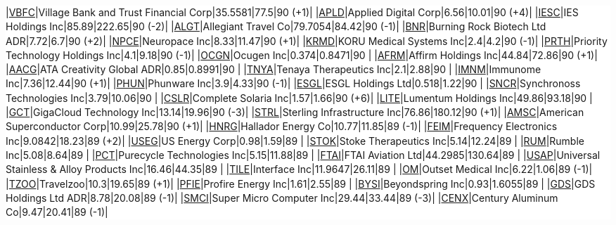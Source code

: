 |[VBFC](https://finance.yahoo.com/quote/VBFC/)|Village Bank and Trust Financial Corp|35.5581|77.5|90 (+1)|
|[APLD](https://finance.yahoo.com/quote/APLD/)|Applied Digital Corp|6.56|10.01|90 (+4)|
|[IESC](https://finance.yahoo.com/quote/IESC/)|IES Holdings Inc|85.89|222.65|90 (-2)|
|[ALGT](https://finance.yahoo.com/quote/ALGT/)|Allegiant Travel Co|79.7054|84.42|90 (-1)|
|[BNR](https://finance.yahoo.com/quote/BNR/)|Burning Rock Biotech Ltd ADR|7.72|6.7|90 (+2)|
|[NPCE](https://finance.yahoo.com/quote/NPCE/)|Neuropace Inc|8.33|11.47|90 (+1)|
|[KRMD](https://finance.yahoo.com/quote/KRMD/)|KORU Medical Systems Inc|2.4|4.2|90 (-1)|
|[PRTH](https://finance.yahoo.com/quote/PRTH/)|Priority Technology Holdings Inc|4.1|9.18|90 (-1)|
|[OCGN](https://finance.yahoo.com/quote/OCGN/)|Ocugen Inc|0.374|0.8471|90 |
|[AFRM](https://finance.yahoo.com/quote/AFRM/)|Affirm Holdings Inc|44.84|72.86|90 (+1)|
|[AACG](https://finance.yahoo.com/quote/AACG/)|ATA Creativity Global ADR|0.85|0.8991|90 |
|[TNYA](https://finance.yahoo.com/quote/TNYA/)|Tenaya Therapeutics Inc|2.1|2.88|90 |
|[IMNM](https://finance.yahoo.com/quote/IMNM/)|Immunome Inc|7.36|12.44|90 (+1)|
|[PHUN](https://finance.yahoo.com/quote/PHUN/)|Phunware Inc|3.9|4.33|90 (-1)|
|[ESGL](https://finance.yahoo.com/quote/ESGL/)|ESGL Holdings Ltd|0.518|1.22|90 |
|[SNCR](https://finance.yahoo.com/quote/SNCR/)|Synchronoss Technologies Inc|3.79|10.06|90 |
|[CSLR](https://finance.yahoo.com/quote/CSLR/)|Complete Solaria Inc|1.57|1.66|90 (+6)|
|[LITE](https://finance.yahoo.com/quote/LITE/)|Lumentum Holdings Inc|49.86|93.18|90 |
|[GCT](https://finance.yahoo.com/quote/GCT/)|GigaCloud Technology Inc|13.14|19.96|90 (-3)|
|[STRL](https://finance.yahoo.com/quote/STRL/)|Sterling Infrastructure Inc|76.86|180.12|90 (+1)|
|[AMSC](https://finance.yahoo.com/quote/AMSC/)|American Superconductor Corp|10.99|25.78|90 (+1)|
|[HNRG](https://finance.yahoo.com/quote/HNRG/)|Hallador Energy Co|10.77|11.85|89 (-1)|
|[FEIM](https://finance.yahoo.com/quote/FEIM/)|Frequency Electronics Inc|9.0842|18.23|89 (+2)|
|[USEG](https://finance.yahoo.com/quote/USEG/)|US Energy Corp|0.98|1.59|89 |
|[STOK](https://finance.yahoo.com/quote/STOK/)|Stoke Therapeutics Inc|5.14|12.24|89 |
|[RUM](https://finance.yahoo.com/quote/RUM/)|Rumble Inc|5.08|8.64|89 |
|[PCT](https://finance.yahoo.com/quote/PCT/)|Purecycle Technologies Inc|5.15|11.88|89 |
|[FTAI](https://finance.yahoo.com/quote/FTAI/)|FTAI Aviation Ltd|44.2985|130.64|89 |
|[USAP](https://finance.yahoo.com/quote/USAP/)|Universal Stainless & Alloy Products Inc|16.46|44.35|89 |
|[TILE](https://finance.yahoo.com/quote/TILE/)|Interface Inc|11.9647|26.11|89 |
|[OM](https://finance.yahoo.com/quote/OM/)|Outset Medical Inc|6.22|1.06|89 (-1)|
|[TZOO](https://finance.yahoo.com/quote/TZOO/)|Travelzoo|10.3|19.65|89 (+1)|
|[PFIE](https://finance.yahoo.com/quote/PFIE/)|Profire Energy Inc|1.61|2.55|89 |
|[BYSI](https://finance.yahoo.com/quote/BYSI/)|Beyondspring Inc|0.93|1.6055|89 |
|[GDS](https://finance.yahoo.com/quote/GDS/)|GDS Holdings Ltd ADR|8.78|20.08|89 (-1)|
|[SMCI](https://finance.yahoo.com/quote/SMCI/)|Super Micro Computer Inc|29.44|33.44|89 (-3)|
|[CENX](https://finance.yahoo.com/quote/CENX/)|Century Aluminum Co|9.47|20.41|89 (-1)|